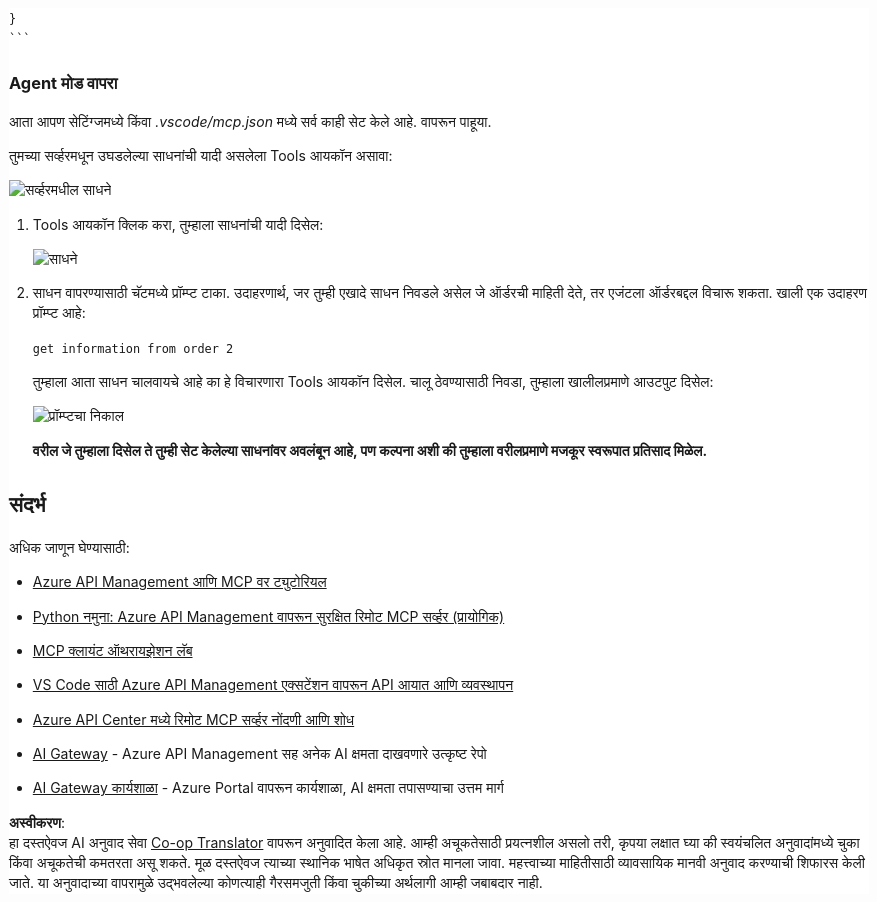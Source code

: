     }
    ```

### Agent मोड वापरा

आता आपण सेटिंग्जमध्ये किंवा *.vscode/mcp.json* मध्ये सर्व काही सेट केले आहे. वापरून पाहूया.

तुमच्या सर्व्हरमधून उघडलेल्या साधनांची यादी असलेला Tools आयकॉन असावा:

![सर्व्हरमधील साधने](https://learn.microsoft.com/en-us/azure/api-management/media/export-rest-mcp-server/tools-button-visual-studio-code.png)

1. Tools आयकॉन क्लिक करा, तुम्हाला साधनांची यादी दिसेल:

    ![साधने](https://learn.microsoft.com/en-us/azure/api-management/media/export-rest-mcp-server/select-tools-visual-studio-code.png)

1. साधन वापरण्यासाठी चॅटमध्ये प्रॉम्प्ट टाका. उदाहरणार्थ, जर तुम्ही एखादे साधन निवडले असेल जे ऑर्डरची माहिती देते, तर एजंटला ऑर्डरबद्दल विचारू शकता. खाली एक उदाहरण प्रॉम्प्ट आहे:

    ```text
    get information from order 2
    ```

    तुम्हाला आता साधन चालवायचे आहे का हे विचारणारा Tools आयकॉन दिसेल. चालू ठेवण्यासाठी निवडा, तुम्हाला खालीलप्रमाणे आउटपुट दिसेल:

    ![प्रॉम्प्टचा निकाल](https://learn.microsoft.com/en-us/azure/api-management/media/export-rest-mcp-server/chat-results-visual-studio-code.png)

    **वरील जे तुम्हाला दिसेल ते तुम्ही सेट केलेल्या साधनांवर अवलंबून आहे, पण कल्पना अशी की तुम्हाला वरीलप्रमाणे मजकूर स्वरूपात प्रतिसाद मिळेल.**

## संदर्भ

अधिक जाणून घेण्यासाठी:

- [Azure API Management आणि MCP वर ट्युटोरियल](https://learn.microsoft.com/en-us/azure/api-management/export-rest-mcp-server)
- [Python नमुना: Azure API Management वापरून सुरक्षित रिमोट MCP सर्व्हर (प्रायोगिक)](https://github.com/Azure-Samples/remote-mcp-apim-functions-python)

- [MCP क्लायंट ऑथरायझेशन लॅब](https://github.com/Azure-Samples/AI-Gateway/tree/main/labs/mcp-client-authorization)

- [VS Code साठी Azure API Management एक्सटेंशन वापरून API आयात आणि व्यवस्थापन](https://learn.microsoft.com/en-us/azure/api-management/visual-studio-code-tutorial)

- [Azure API Center मध्ये रिमोट MCP सर्व्हर नोंदणी आणि शोध](https://learn.microsoft.com/en-us/azure/api-center/register-discover-mcp-server)
- [AI Gateway](https://github.com/Azure-Samples/AI-Gateway) - Azure API Management सह अनेक AI क्षमता दाखवणारे उत्कृष्ट रेपो
- [AI Gateway कार्यशाळा](https://azure-samples.github.io/AI-Gateway/) - Azure Portal वापरून कार्यशाळा, AI क्षमता तपासण्याचा उत्तम मार्ग

**अस्वीकरण**:  
हा दस्तऐवज AI अनुवाद सेवा [Co-op Translator](https://github.com/Azure/co-op-translator) वापरून अनुवादित केला आहे. आम्ही अचूकतेसाठी प्रयत्नशील असलो तरी, कृपया लक्षात घ्या की स्वयंचलित अनुवादांमध्ये चुका किंवा अचूकतेची कमतरता असू शकते. मूळ दस्तऐवज त्याच्या स्थानिक भाषेत अधिकृत स्रोत मानला जावा. महत्त्वाच्या माहितीसाठी व्यावसायिक मानवी अनुवाद करण्याची शिफारस केली जाते. या अनुवादाच्या वापरामुळे उद्भवलेल्या कोणत्याही गैरसमजुती किंवा चुकीच्या अर्थलागी आम्ही जबाबदार नाही.
